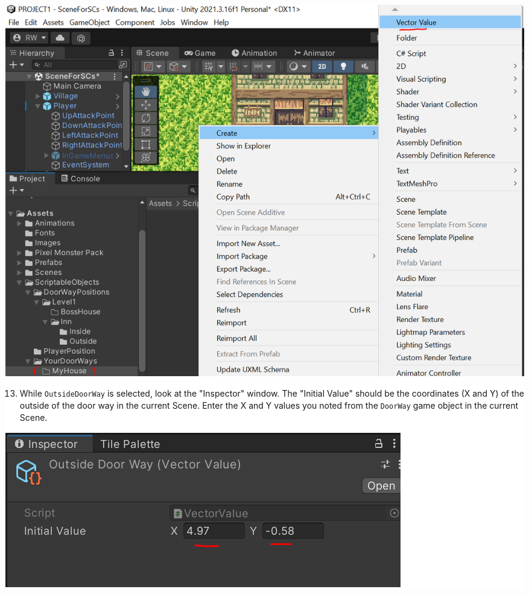 ![OutsideDoorWay Vector Value](./INSTRUCTION_images/DoorWays/vvoutside.PNG)

13. While `OutsideDoorWay` is selected, look at the "Inspector" window. The "Initial Value" should be the coordinates (X and Y) of the outside of the door way in the current Scene. Enter the X and Y values you noted from the `DoorWay` game object in the current Scene.

![OutsideDoorWay Vector Value](./INSTRUCTION_images/DoorWays/entervalvv.PNG)
